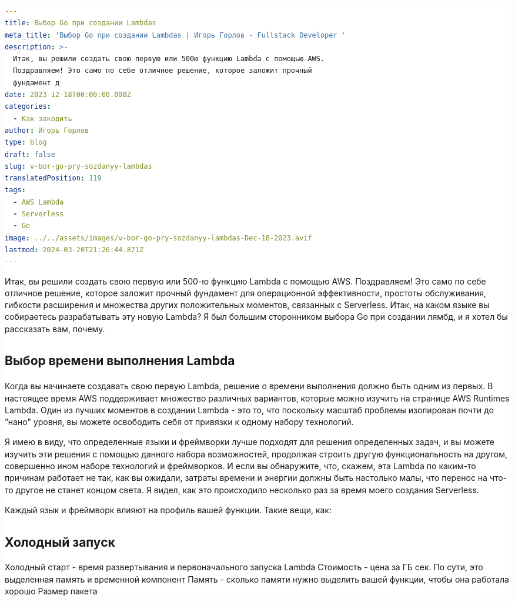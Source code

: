 ```yaml
---
title: Выбор Go при создании Lambdas
meta_title: 'Выбор Go при создании Lambdas | Игорь Горлов - Fullstack Developer '
description: >-
  Итак, вы решили создать свою первую или 500ю функцию Lambda с помощью AWS.
  Поздравляем! Это само по себе отличное решение, которое заложит прочный
  фундамент д
date: 2023-12-18T00:00:00.000Z
categories:
  - Как закодить
author: Игорь Горлов
type: blog
draft: false
slug: v-bor-go-pry-sozdanyy-lambdas
translatedPosition: 119
tags:
  - AWS Lambda
  - Serverless
  - Go
image: ../../assets/images/v-bor-go-pry-sozdanyy-lambdas-Dec-18-2023.avif
lastmod: 2024-03-20T21:26:44.871Z
---
```


Итак, вы решили создать свою первую или 500-ю функцию Lambda с помощью AWS. Поздравляем! Это само по себе отличное решение, которое заложит прочный фундамент для операционной эффективности, простоты обслуживания, гибкости расширения и множества других положительных моментов, связанных с Serverless. Итак, на каком языке вы собираетесь разрабатывать эту новую Lambda? Я был большим сторонником выбора Go при создании лямбд, и я хотел бы рассказать вам, почему.

## Выбор времени выполнения Lambda

Когда вы начинаете создавать свою первую Lambda, решение о времени выполнения должно быть одним из первых. В настоящее время AWS поддерживает множество различных вариантов, которые можно изучить на странице AWS Runtimes Lambda. Один из лучших моментов в создании Lambda - это то, что поскольку масштаб проблемы изолирован почти до ”нано" уровня, вы можете освободить себя от привязки к одному набору технологий.

Я имею в виду, что определенные языки и фреймворки лучше подходят для решения определенных задач, и вы можете изучить эти решения с помощью данного набора возможностей, продолжая строить другую функциональность на другом, совершенно ином наборе технологий и фреймворков. И если вы обнаружите, что, скажем, эта Lambda по каким-то причинам работает не так, как вы ожидали, затраты времени и энергии должны быть настолько малы, что перенос на что-то другое не станет концом света. Я видел, как это происходило несколько раз за время моего создания Serverless.

Каждый язык и фреймворк влияют на профиль вашей функции. Такие вещи, как:

## Холодный запуск

Холодный старт - время развертывания и первоначального запуска Lambda Стоимость - цена за ГБ сек. По сути, это выделенная память и временной компонент Память - сколько памяти нужно выделить вашей функции, чтобы она работала хорошо Размер пакета
